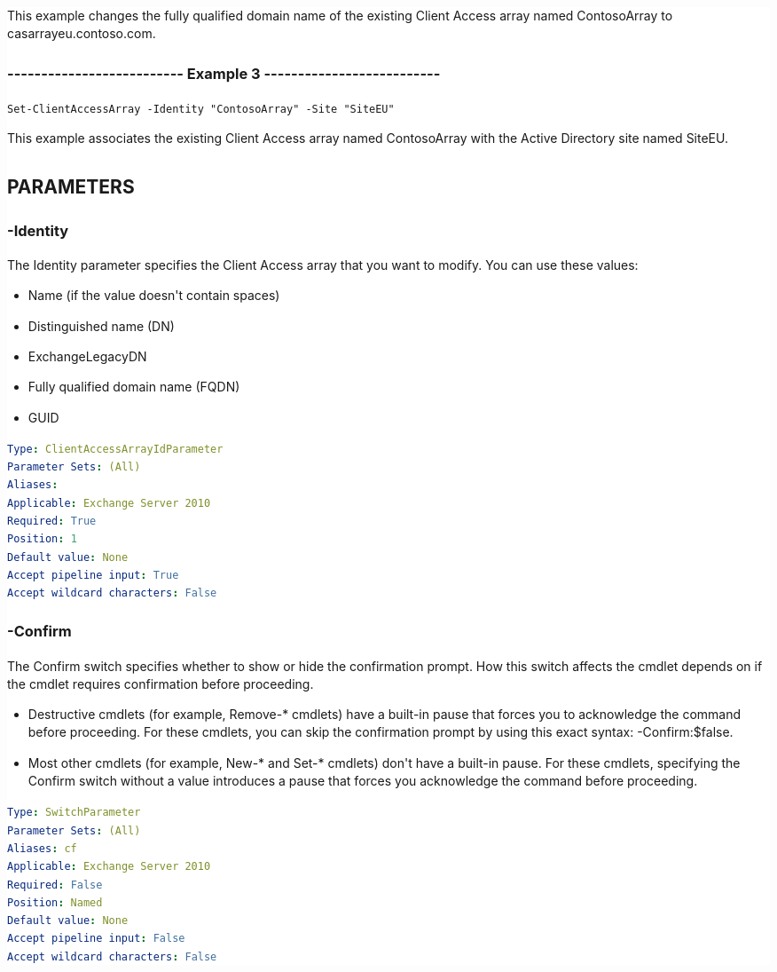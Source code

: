 This example changes the fully qualified domain name of the existing Client Access array named ContosoArray to casarrayeu.contoso.com.

### -------------------------- Example 3 --------------------------
```
Set-ClientAccessArray -Identity "ContosoArray" -Site "SiteEU"
```

This example associates the existing Client Access array named ContosoArray with the Active Directory site named SiteEU.

## PARAMETERS

### -Identity
The Identity parameter specifies the Client Access array that you want to modify.  You can use these values:

- Name (if the value doesn't contain spaces)

- Distinguished name (DN)

- ExchangeLegacyDN

- Fully qualified domain name (FQDN)

- GUID

```yaml
Type: ClientAccessArrayIdParameter
Parameter Sets: (All)
Aliases:
Applicable: Exchange Server 2010
Required: True
Position: 1
Default value: None
Accept pipeline input: True
Accept wildcard characters: False
```

### -Confirm
The Confirm switch specifies whether to show or hide the confirmation prompt. How this switch affects the cmdlet depends on if the cmdlet requires confirmation before proceeding.

- Destructive cmdlets (for example, Remove-\* cmdlets) have a built-in pause that forces you to acknowledge the command before proceeding. For these cmdlets, you can skip the confirmation prompt by using this exact syntax: -Confirm:$false.

- Most other cmdlets (for example, New-\* and Set-\* cmdlets) don't have a built-in pause. For these cmdlets, specifying the Confirm switch without a value introduces a pause that forces you acknowledge the command before proceeding.

```yaml
Type: SwitchParameter
Parameter Sets: (All)
Aliases: cf
Applicable: Exchange Server 2010
Required: False
Position: Named
Default value: None
Accept pipeline input: False
Accept wildcard characters: False
```
